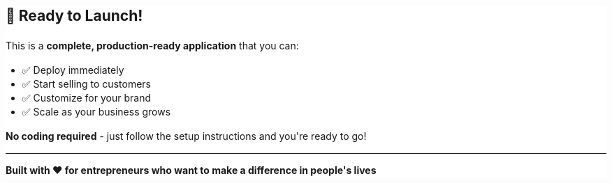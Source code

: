 ## 🎉 Ready to Launch!

This is a **complete, production-ready application** that you can:
- ✅ Deploy immediately
- ✅ Start selling to customers
- ✅ Customize for your brand
- ✅ Scale as your business grows

**No coding required** - just follow the setup instructions and you're ready to go!

---

**Built with ❤️ for entrepreneurs who want to make a difference in people's lives** 
